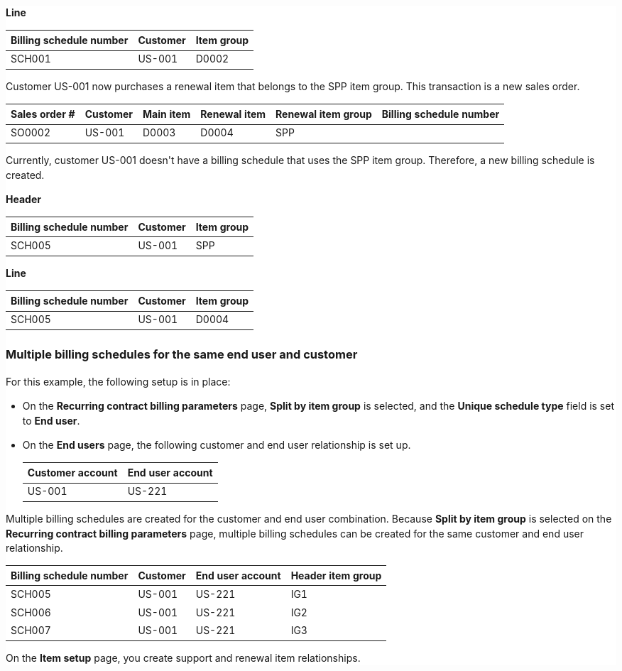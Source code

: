 **Line**

| Billing schedule number | Customer | Item group |
|---|---|---|
| SCH001 | US-001 | D0002 |

Customer US-001 now purchases a renewal item that belongs to the SPP item group. This transaction is a new sales order.

| Sales order # | Customer | Main item | Renewal item | Renewal item group | Billing schedule number |
|---|---|---|---|---|---|
| SO0002 | US-001 | D0003 | D0004 | SPP | |

Currently, customer US-001 doesn't have a billing schedule that uses the SPP item group. Therefore, a new billing schedule is created.

**Header**

| Billing schedule number| Customer | Item group |
|---|---|---|
| SCH005 | US-001 | SPP |

**Line**

| Billing schedule number | Customer | Item group |
|---|---|---|
| SCH005 | US-001 | D0004 |

### Multiple billing schedules for the same end user and customer

For this example, the following setup is in place:

- On the **Recurring contract billing parameters** page, **Split by item group** is selected, and the **Unique schedule type** field is set to **End user**.
- On the **End users** page, the following customer and end user relationship is set up.

    | Customer account | End user account |
    |---|---|
    | US-001 | US-221 |

Multiple billing schedules are created for the customer and end user combination. Because **Split by item group** is selected on the **Recurring contract billing parameters** page, multiple billing schedules can be created for the same customer and end user relationship.

| Billing schedule number | Customer | End user account | Header item group |
|---|---|---|---|
| SCH005 | US-001 | US-221 | IG1 |
| SCH006 | US-001 | US-221 | IG2 |
| SCH007 | US-001 | US-221 | IG3 |

On the **Item setup** page, you create support and renewal item relationships.
